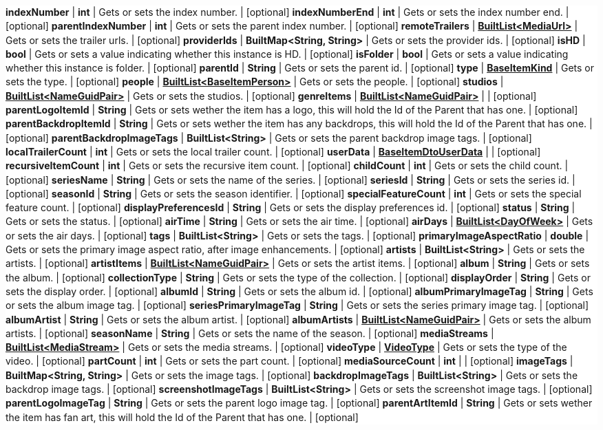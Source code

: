 **indexNumber** | **int** | Gets or sets the index number. | [optional] 
**indexNumberEnd** | **int** | Gets or sets the index number end. | [optional] 
**parentIndexNumber** | **int** | Gets or sets the parent index number. | [optional] 
**remoteTrailers** | [**BuiltList&lt;MediaUrl&gt;**](MediaUrl.md) | Gets or sets the trailer urls. | [optional] 
**providerIds** | **BuiltMap&lt;String, String&gt;** | Gets or sets the provider ids. | [optional] 
**isHD** | **bool** | Gets or sets a value indicating whether this instance is HD. | [optional] 
**isFolder** | **bool** | Gets or sets a value indicating whether this instance is folder. | [optional] 
**parentId** | **String** | Gets or sets the parent id. | [optional] 
**type** | [**BaseItemKind**](BaseItemKind.md) | Gets or sets the type. | [optional] 
**people** | [**BuiltList&lt;BaseItemPerson&gt;**](BaseItemPerson.md) | Gets or sets the people. | [optional] 
**studios** | [**BuiltList&lt;NameGuidPair&gt;**](NameGuidPair.md) | Gets or sets the studios. | [optional] 
**genreItems** | [**BuiltList&lt;NameGuidPair&gt;**](NameGuidPair.md) |  | [optional] 
**parentLogoItemId** | **String** | Gets or sets wether the item has a logo, this will hold the Id of the Parent that has one. | [optional] 
**parentBackdropItemId** | **String** | Gets or sets wether the item has any backdrops, this will hold the Id of the Parent that has one. | [optional] 
**parentBackdropImageTags** | **BuiltList&lt;String&gt;** | Gets or sets the parent backdrop image tags. | [optional] 
**localTrailerCount** | **int** | Gets or sets the local trailer count. | [optional] 
**userData** | [**BaseItemDtoUserData**](BaseItemDtoUserData.md) |  | [optional] 
**recursiveItemCount** | **int** | Gets or sets the recursive item count. | [optional] 
**childCount** | **int** | Gets or sets the child count. | [optional] 
**seriesName** | **String** | Gets or sets the name of the series. | [optional] 
**seriesId** | **String** | Gets or sets the series id. | [optional] 
**seasonId** | **String** | Gets or sets the season identifier. | [optional] 
**specialFeatureCount** | **int** | Gets or sets the special feature count. | [optional] 
**displayPreferencesId** | **String** | Gets or sets the display preferences id. | [optional] 
**status** | **String** | Gets or sets the status. | [optional] 
**airTime** | **String** | Gets or sets the air time. | [optional] 
**airDays** | [**BuiltList&lt;DayOfWeek&gt;**](DayOfWeek.md) | Gets or sets the air days. | [optional] 
**tags** | **BuiltList&lt;String&gt;** | Gets or sets the tags. | [optional] 
**primaryImageAspectRatio** | **double** | Gets or sets the primary image aspect ratio, after image enhancements. | [optional] 
**artists** | **BuiltList&lt;String&gt;** | Gets or sets the artists. | [optional] 
**artistItems** | [**BuiltList&lt;NameGuidPair&gt;**](NameGuidPair.md) | Gets or sets the artist items. | [optional] 
**album** | **String** | Gets or sets the album. | [optional] 
**collectionType** | **String** | Gets or sets the type of the collection. | [optional] 
**displayOrder** | **String** | Gets or sets the display order. | [optional] 
**albumId** | **String** | Gets or sets the album id. | [optional] 
**albumPrimaryImageTag** | **String** | Gets or sets the album image tag. | [optional] 
**seriesPrimaryImageTag** | **String** | Gets or sets the series primary image tag. | [optional] 
**albumArtist** | **String** | Gets or sets the album artist. | [optional] 
**albumArtists** | [**BuiltList&lt;NameGuidPair&gt;**](NameGuidPair.md) | Gets or sets the album artists. | [optional] 
**seasonName** | **String** | Gets or sets the name of the season. | [optional] 
**mediaStreams** | [**BuiltList&lt;MediaStream&gt;**](MediaStream.md) | Gets or sets the media streams. | [optional] 
**videoType** | [**VideoType**](VideoType.md) | Gets or sets the type of the video. | [optional] 
**partCount** | **int** | Gets or sets the part count. | [optional] 
**mediaSourceCount** | **int** |  | [optional] 
**imageTags** | **BuiltMap&lt;String, String&gt;** | Gets or sets the image tags. | [optional] 
**backdropImageTags** | **BuiltList&lt;String&gt;** | Gets or sets the backdrop image tags. | [optional] 
**screenshotImageTags** | **BuiltList&lt;String&gt;** | Gets or sets the screenshot image tags. | [optional] 
**parentLogoImageTag** | **String** | Gets or sets the parent logo image tag. | [optional] 
**parentArtItemId** | **String** | Gets or sets wether the item has fan art, this will hold the Id of the Parent that has one. | [optional] 